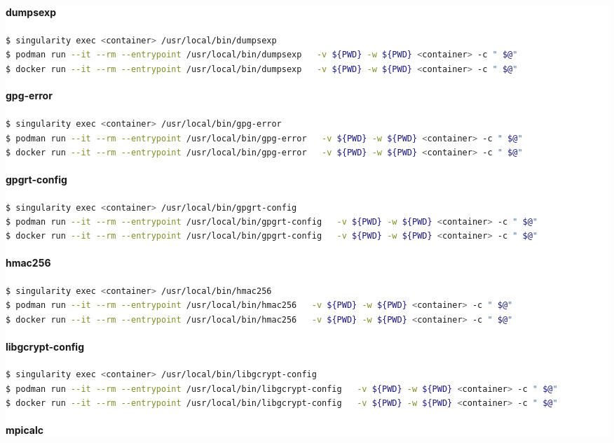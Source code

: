 
#### dumpsexp

```bash
$ singularity exec <container> /usr/local/bin/dumpsexp
$ podman run --it --rm --entrypoint /usr/local/bin/dumpsexp   -v ${PWD} -w ${PWD} <container> -c " $@"
$ docker run --it --rm --entrypoint /usr/local/bin/dumpsexp   -v ${PWD} -w ${PWD} <container> -c " $@"
```


#### gpg-error

```bash
$ singularity exec <container> /usr/local/bin/gpg-error
$ podman run --it --rm --entrypoint /usr/local/bin/gpg-error   -v ${PWD} -w ${PWD} <container> -c " $@"
$ docker run --it --rm --entrypoint /usr/local/bin/gpg-error   -v ${PWD} -w ${PWD} <container> -c " $@"
```


#### gpgrt-config

```bash
$ singularity exec <container> /usr/local/bin/gpgrt-config
$ podman run --it --rm --entrypoint /usr/local/bin/gpgrt-config   -v ${PWD} -w ${PWD} <container> -c " $@"
$ docker run --it --rm --entrypoint /usr/local/bin/gpgrt-config   -v ${PWD} -w ${PWD} <container> -c " $@"
```


#### hmac256

```bash
$ singularity exec <container> /usr/local/bin/hmac256
$ podman run --it --rm --entrypoint /usr/local/bin/hmac256   -v ${PWD} -w ${PWD} <container> -c " $@"
$ docker run --it --rm --entrypoint /usr/local/bin/hmac256   -v ${PWD} -w ${PWD} <container> -c " $@"
```


#### libgcrypt-config

```bash
$ singularity exec <container> /usr/local/bin/libgcrypt-config
$ podman run --it --rm --entrypoint /usr/local/bin/libgcrypt-config   -v ${PWD} -w ${PWD} <container> -c " $@"
$ docker run --it --rm --entrypoint /usr/local/bin/libgcrypt-config   -v ${PWD} -w ${PWD} <container> -c " $@"
```


#### mpicalc

